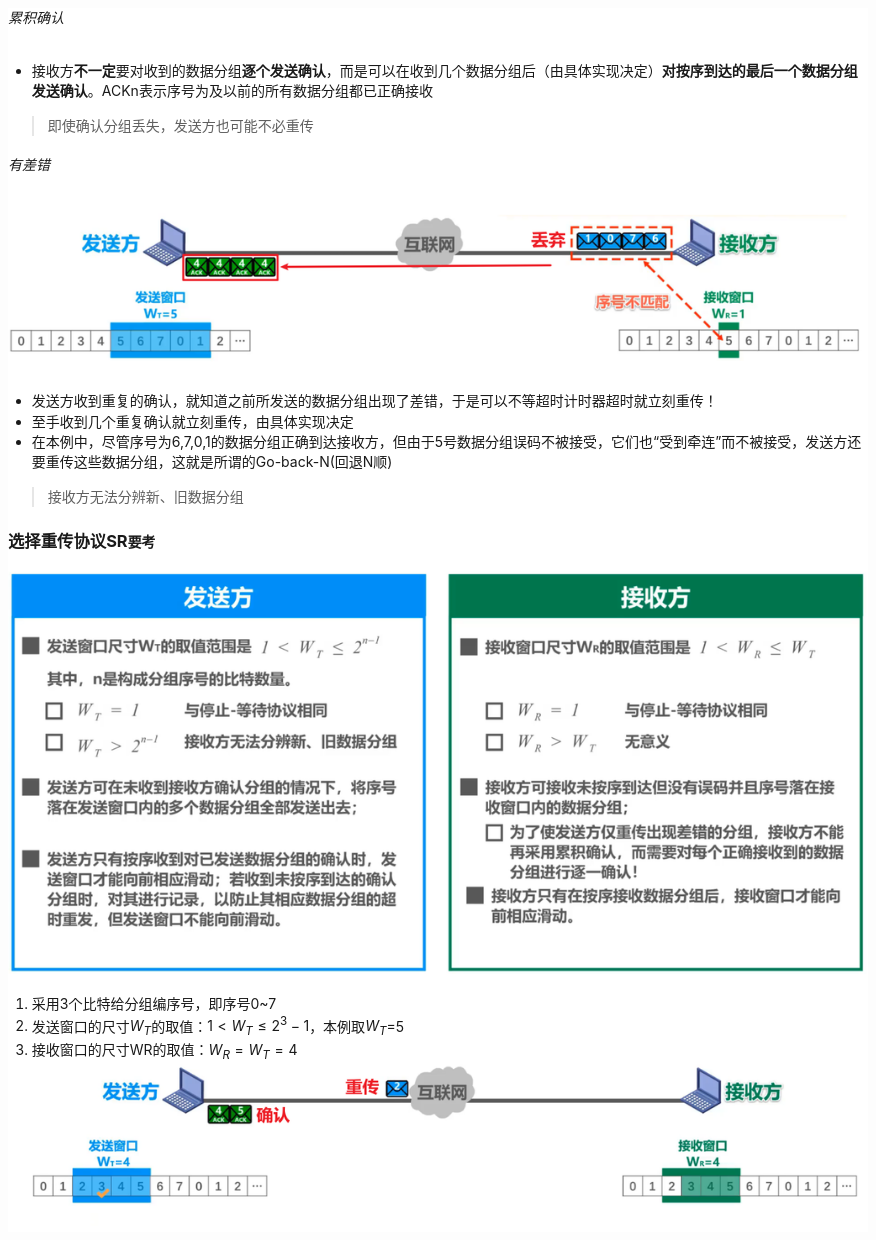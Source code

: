 ###### 累积确认
- 接收方**不一定**要对收到的数据分组**逐个发送确认**，而是可以在收到几个数据分组后（由具体实现决定）**对按序到达的最后一个数据分组发送确认**。ACKn表示序号为及以前的所有数据分组都已正确接收

> 即使确认分组丢失，发送方也可能不必重传

###### 有差错
![图 57](../../images/85f3e2d80d58d1f5c0a75d278bc86128a0b1820ea00c0f64abccc8a7634a1519.png)  

- 发送方收到重复的确认，就知道之前所发送的数据分组出现了差错，于是可以不等超时计时器超时就立刻重传！  
- 至手收到几个重复确认就立刻重传，由具体实现决定  
- 在本例中，尽管序号为6,7,0,1的数据分组正确到达接收方，但由于5号数据分组误码不被接受，它们也“受到牵连”而不被接受，发送方还要重传这些数据分组，这就是所谓的Go-back-N(回退N顺)  

> 接收方无法分辨新、旧数据分组

### 选择重传协议SR`要考`
![图 60](../../images/4479b9c6a12fd0fb31a40e3bcdddc6f97a00fa90b32525c9703fffeddd3d00eb.png)  


1. 采用3个比特给分组编序号，即序号0~7  
2. 发送窗口的尺寸$W_T$的取值：$1 < W_T \le 2^3-1$，本例取$W_T$=5
3. 接收窗口的尺寸WR的取值：$W_R=W_T=4$
![图 59](../../images/7d100d1dd996b274c5c58f22d7bb83c8a5f1710ffadb167ad96445b3b6e7de9a.png)  
